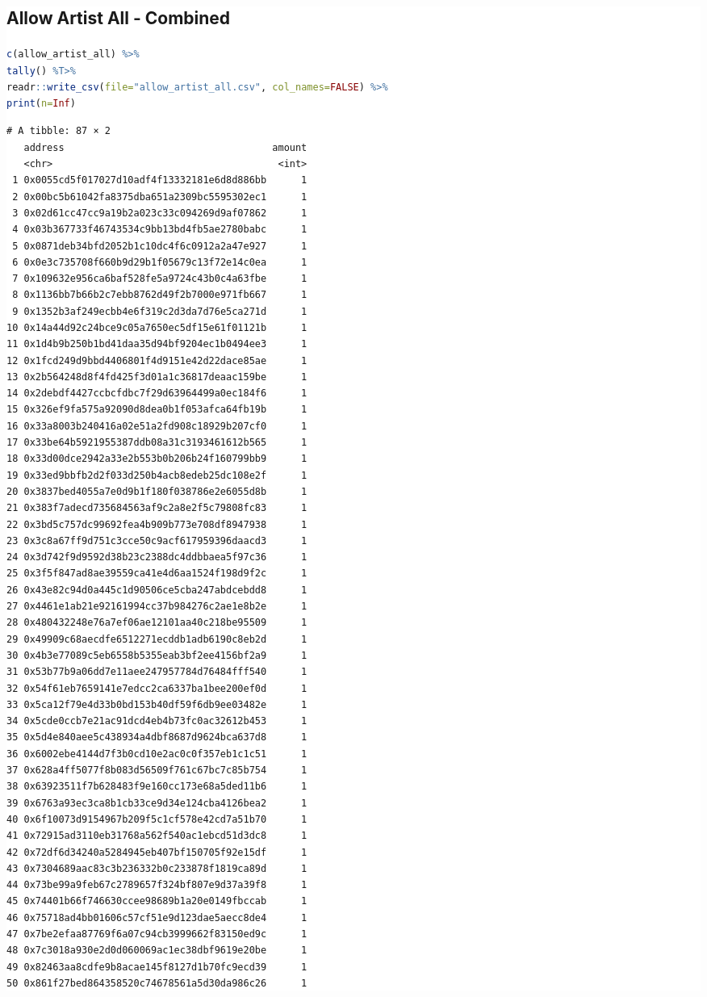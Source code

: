 ## Allow Artist All - Combined

``` r
c(allow_artist_all) %>%
tally() %T>%
readr::write_csv(file="allow_artist_all.csv", col_names=FALSE) %>%
print(n=Inf)
```

    # A tibble: 87 × 2
       address                                    amount
       <chr>                                       <int>
     1 0x0055cd5f017027d10adf4f13332181e6d8d886bb      1
     2 0x00bc5b61042fa8375dba651a2309bc5595302ec1      1
     3 0x02d61cc47cc9a19b2a023c33c094269d9af07862      1
     4 0x03b367733f46743534c9bb13bd4fb5ae2780babc      1
     5 0x0871deb34bfd2052b1c10dc4f6c0912a2a47e927      1
     6 0x0e3c735708f660b9d29b1f05679c13f72e14c0ea      1
     7 0x109632e956ca6baf528fe5a9724c43b0c4a63fbe      1
     8 0x1136bb7b66b2c7ebb8762d49f2b7000e971fb667      1
     9 0x1352b3af249ecbb4e6f319c2d3da7d76e5ca271d      1
    10 0x14a44d92c24bce9c05a7650ec5df15e61f01121b      1
    11 0x1d4b9b250b1bd41daa35d94bf9204ec1b0494ee3      1
    12 0x1fcd249d9bbd4406801f4d9151e42d22dace85ae      1
    13 0x2b564248d8f4fd425f3d01a1c36817deaac159be      1
    14 0x2debdf4427ccbcfdbc7f29d63964499a0ec184f6      1
    15 0x326ef9fa575a92090d8dea0b1f053afca64fb19b      1
    16 0x33a8003b240416a02e51a2fd908c18929b207cf0      1
    17 0x33be64b5921955387ddb08a31c3193461612b565      1
    18 0x33d00dce2942a33e2b553b0b206b24f160799bb9      1
    19 0x33ed9bbfb2d2f033d250b4acb8edeb25dc108e2f      1
    20 0x3837bed4055a7e0d9b1f180f038786e2e6055d8b      1
    21 0x383f7adecd735684563af9c2a8e2f5c79808fc83      1
    22 0x3bd5c757dc99692fea4b909b773e708df8947938      1
    23 0x3c8a67ff9d751c3cce50c9acf617959396daacd3      1
    24 0x3d742f9d9592d38b23c2388dc4ddbbaea5f97c36      1
    25 0x3f5f847ad8ae39559ca41e4d6aa1524f198d9f2c      1
    26 0x43e82c94d0a445c1d90506ce5cba247abdcebdd8      1
    27 0x4461e1ab21e92161994cc37b984276c2ae1e8b2e      1
    28 0x480432248e76a7ef06ae12101aa40c218be95509      1
    29 0x49909c68aecdfe6512271ecddb1adb6190c8eb2d      1
    30 0x4b3e77089c5eb6558b5355eab3bf2ee4156bf2a9      1
    31 0x53b77b9a06dd7e11aee247957784d76484fff540      1
    32 0x54f61eb7659141e7edcc2ca6337ba1bee200ef0d      1
    33 0x5ca12f79e4d33b0bd153b40df59f6db9ee03482e      1
    34 0x5cde0ccb7e21ac91dcd4eb4b73fc0ac32612b453      1
    35 0x5d4e840aee5c438934a4dbf8687d9624bca637d8      1
    36 0x6002ebe4144d7f3b0cd10e2ac0c0f357eb1c1c51      1
    37 0x628a4ff5077f8b083d56509f761c67bc7c85b754      1
    38 0x63923511f7b628483f9e160cc173e68a5ded11b6      1
    39 0x6763a93ec3ca8b1cb33ce9d34e124cba4126bea2      1
    40 0x6f10073d9154967b209f5c1cf578e42cd7a51b70      1
    41 0x72915ad3110eb31768a562f540ac1ebcd51d3dc8      1
    42 0x72df6d34240a5284945eb407bf150705f92e15df      1
    43 0x7304689aac83c3b236332b0c233878f1819ca89d      1
    44 0x73be99a9feb67c2789657f324bf807e9d37a39f8      1
    45 0x74401b66f746630ccee98689b1a20e0149fbccab      1
    46 0x75718ad4bb01606c57cf51e9d123dae5aecc8de4      1
    47 0x7be2efaa87769f6a07c94cb3999662f83150ed9c      1
    48 0x7c3018a930e2d0d060069ac1ec38dbf9619e20be      1
    49 0x82463aa8cdfe9b8acae145f8127d1b70fc9ecd39      1
    50 0x861f27bed864358520c74678561a5d30da986c26      1